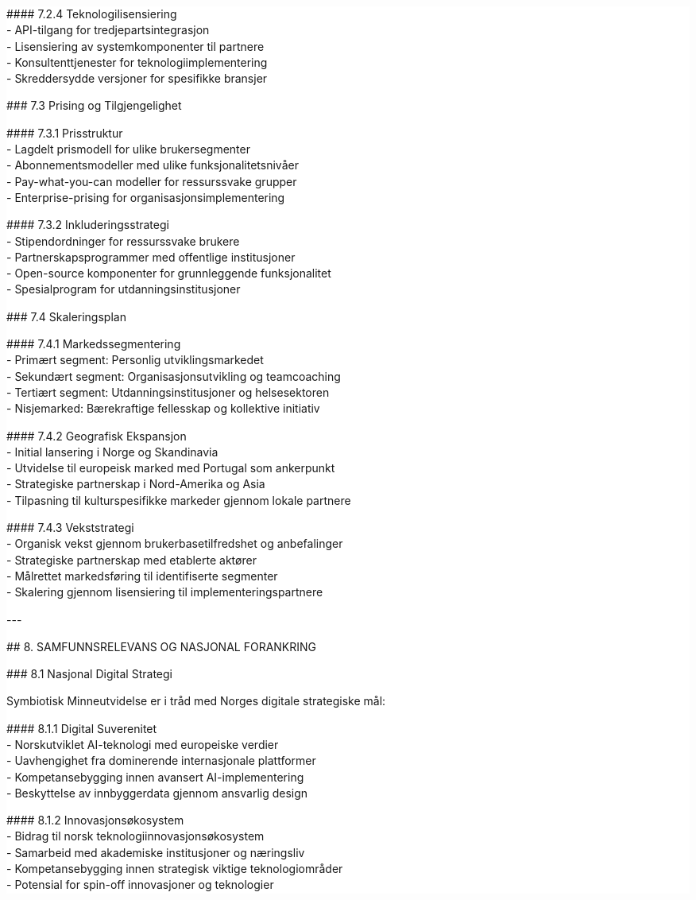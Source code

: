 \#\#\#\# 7.2.4 Teknologilisensiering  
\- API-tilgang for tredjepartsintegrasjon  
\- Lisensiering av systemkomponenter til partnere  
\- Konsultenttjenester for teknologiimplementering  
\- Skreddersydde versjoner for spesifikke bransjer

\#\#\# 7.3 Prising og Tilgjengelighet

\#\#\#\# 7.3.1 Prisstruktur  
\- Lagdelt prismodell for ulike brukersegmenter  
\- Abonnementsmodeller med ulike funksjonalitetsnivåer  
\- Pay-what-you-can modeller for ressurssvake grupper  
\- Enterprise-prising for organisasjonsimplementering

\#\#\#\# 7.3.2 Inkluderingsstrategi  
\- Stipendordninger for ressurssvake brukere  
\- Partnerskapsprogrammer med offentlige institusjoner  
\- Open-source komponenter for grunnleggende funksjonalitet  
\- Spesialprogram for utdanningsinstitusjoner

\#\#\# 7.4 Skaleringsplan

\#\#\#\# 7.4.1 Markedssegmentering  
\- Primært segment: Personlig utviklingsmarkedet  
\- Sekundært segment: Organisasjonsutvikling og teamcoaching  
\- Tertiært segment: Utdanningsinstitusjoner og helsesektoren  
\- Nisjemarked: Bærekraftige fellesskap og kollektive initiativ

\#\#\#\# 7.4.2 Geografisk Ekspansjon  
\- Initial lansering i Norge og Skandinavia  
\- Utvidelse til europeisk marked med Portugal som ankerpunkt  
\- Strategiske partnerskap i Nord-Amerika og Asia  
\- Tilpasning til kulturspesifikke markeder gjennom lokale partnere

\#\#\#\# 7.4.3 Vekststrategi  
\- Organisk vekst gjennom brukerbasetilfredshet og anbefalinger  
\- Strategiske partnerskap med etablerte aktører  
\- Målrettet markedsføring til identifiserte segmenter  
\- Skalering gjennom lisensiering til implementeringspartnere

\---

\#\# 8\. SAMFUNNSRELEVANS OG NASJONAL FORANKRING

\#\#\# 8.1 Nasjonal Digital Strategi

Symbiotisk Minneutvidelse er i tråd med Norges digitale strategiske mål:

\#\#\#\# 8.1.1 Digital Suverenitet  
\- Norskutviklet AI-teknologi med europeiske verdier  
\- Uavhengighet fra dominerende internasjonale plattformer  
\- Kompetansebygging innen avansert AI-implementering  
\- Beskyttelse av innbyggerdata gjennom ansvarlig design

\#\#\#\# 8.1.2 Innovasjonsøkosystem  
\- Bidrag til norsk teknologiinnovasjonsøkosystem  
\- Samarbeid med akademiske institusjoner og næringsliv  
\- Kompetansebygging innen strategisk viktige teknologiområder  
\- Potensial for spin-off innovasjoner og teknologier
